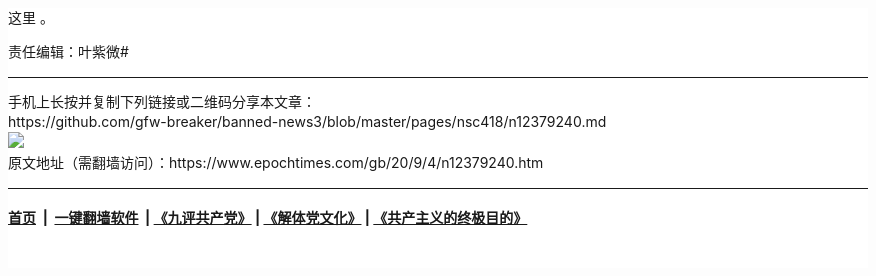   这里
 </ok>
 。
</p>
<p>
 责任编辑：叶紫微#
</p>
</div>
<hr/>
手机上长按并复制下列链接或二维码分享本文章：<br/>
https://github.com/gfw-breaker/banned-news3/blob/master/pages/nsc418/n12379240.md <br/>
<a href='https://github.com/gfw-breaker/banned-news3/blob/master/pages/nsc418/n12379240.md'><img src='https://github.com/gfw-breaker/banned-news3/blob/master/pages/nsc418/n12379240.md.png'/></a> <br/>
原文地址（需翻墙访问）：https://www.epochtimes.com/gb/20/9/4/n12379240.htm


------------------------
#### [首页](https://github.com/gfw-breaker/banned-news3/blob/master/README.md) &nbsp;|&nbsp; [一键翻墙软件](https://github.com/gfw-breaker/nogfw/blob/master/README.md) &nbsp;| [《九评共产党》](https://github.com/gfw-breaker/9ping.md/blob/master/README.md#九评之一评共产党是什么) | [《解体党文化》](https://github.com/gfw-breaker/jtdwh.md/blob/master/README.md) | [《共产主义的终极目的》](https://github.com/gfw-breaker/gczydzjmd.md/blob/master/README.md)


<img src='http://gfw-breaker.win/banned-news3/pages/nsc418/n12379240.md' width='0px' height='0px'/>